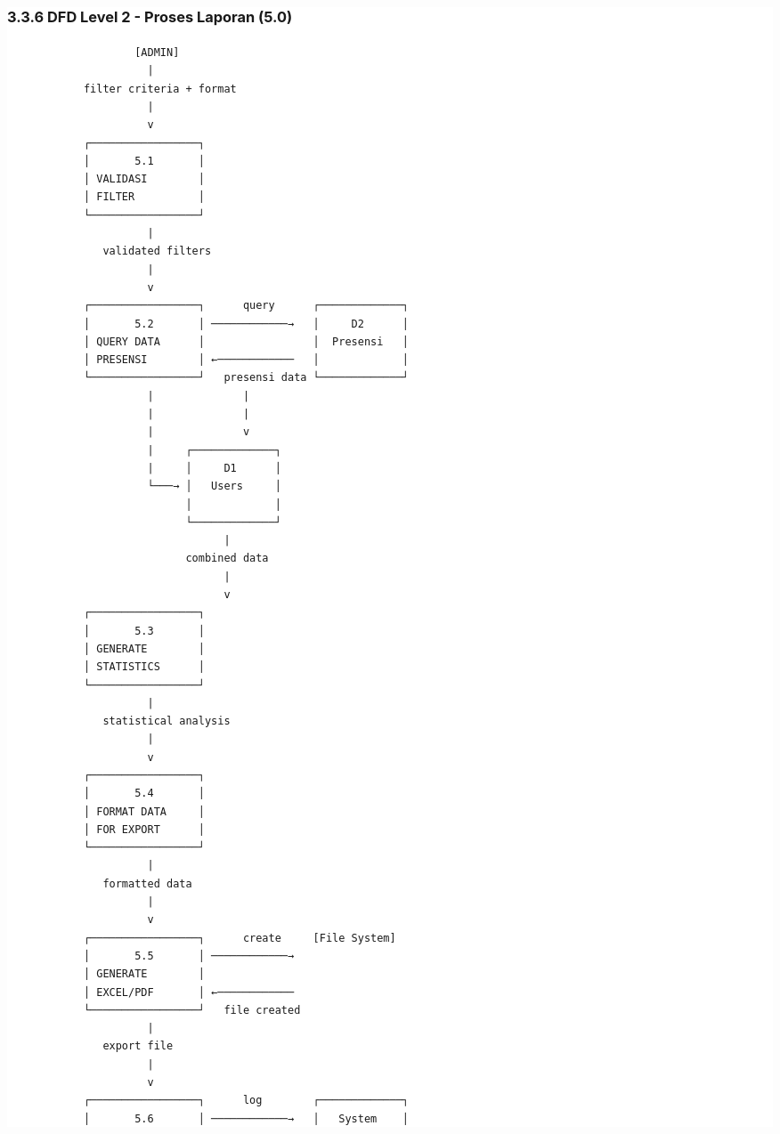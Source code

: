 ### 3.3.6 DFD Level 2 - Proses Laporan (5.0)

```
                    [ADMIN]
                      |
            filter criteria + format
                      |
                      v
            ┌─────────────────┐
            │       5.1       │
            │ VALIDASI        │
            │ FILTER          │
            └─────────────────┘
                      |
               validated filters
                      |
                      v
            ┌─────────────────┐      query      ┌─────────────┐
            │       5.2       │ ────────────→   │     D2      │
            │ QUERY DATA      │                 │  Presensi   │
            │ PRESENSI        │ ←────────────   │             │
            └─────────────────┘   presensi data └─────────────┘
                      |              |
                      |              |
                      |              v
                      |     ┌─────────────┐
                      |     │     D1      │
                      └───→ │   Users     │
                            │             │
                            └─────────────┘
                                  |
                            combined data
                                  |
                                  v
            ┌─────────────────┐
            │       5.3       │
            │ GENERATE        │
            │ STATISTICS      │
            └─────────────────┘
                      |
               statistical analysis
                      |
                      v
            ┌─────────────────┐
            │       5.4       │
            │ FORMAT DATA     │
            │ FOR EXPORT      │
            └─────────────────┘
                      |
               formatted data
                      |
                      v
            ┌─────────────────┐      create     [File System]
            │       5.5       │ ────────────→
            │ GENERATE        │
            │ EXCEL/PDF       │ ←────────────
            └─────────────────┘   file created
                      |
               export file
                      |
                      v
            ┌─────────────────┐      log        ┌─────────────┐
            │       5.6       │ ────────────→   │   System    │
```